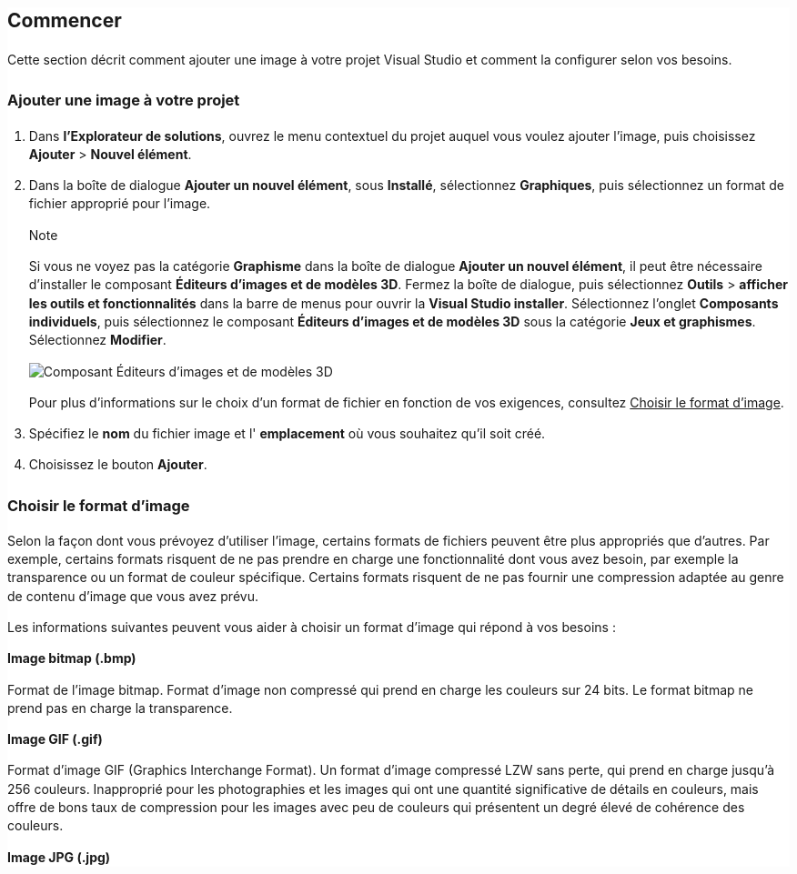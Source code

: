 ## <a name="get-started"></a>Commencer

Cette section décrit comment ajouter une image à votre projet Visual Studio et comment la configurer selon vos besoins.

### <a name="add-an-image-to-your-project"></a>Ajouter une image à votre projet

1. Dans **l’Explorateur de solutions**, ouvrez le menu contextuel du projet auquel vous voulez ajouter l’image, puis choisissez **Ajouter** > **Nouvel élément**.

2. Dans la boîte de dialogue **Ajouter un nouvel élément**, sous **Installé**, sélectionnez **Graphiques**, puis sélectionnez un format de fichier approprié pour l’image.

   > [!NOTE]
   > Si vous ne voyez pas la catégorie **Graphisme** dans la boîte de dialogue **Ajouter un nouvel élément**, il peut être nécessaire d’installer le composant **Éditeurs d’images et de modèles 3D**. Fermez la boîte de dialogue, puis sélectionnez **Outils**  >  **afficher les outils et fonctionnalités** dans la barre de menus pour ouvrir la **Visual Studio installer**. Sélectionnez l’onglet **Composants individuels**, puis sélectionnez le composant **Éditeurs d’images et de modèles 3D** sous la catégorie **Jeux et graphismes**. Sélectionnez **Modifier**.
   >
   > ![Composant Éditeurs d’images et de modèles 3D](media/image-3d-model-editors-component.png)

   Pour plus d’informations sur le choix d’un format de fichier en fonction de vos exigences, consultez [Choisir le format d’image](#choose-the-image-format).

3. Spécifiez le **nom** du fichier image et l' **emplacement** où vous souhaitez qu’il soit créé.

4. Choisissez le bouton **Ajouter**.

### <a name="choose-the-image-format"></a>Choisir le format d’image

Selon la façon dont vous prévoyez d’utiliser l’image, certains formats de fichiers peuvent être plus appropriés que d’autres. Par exemple, certains formats risquent de ne pas prendre en charge une fonctionnalité dont vous avez besoin, par exemple la transparence ou un format de couleur spécifique. Certains formats risquent de ne pas fournir une compression adaptée au genre de contenu d’image que vous avez prévu.

Les informations suivantes peuvent vous aider à choisir un format d’image qui répond à vos besoins :

**Image bitmap (.bmp)**

Format de l’image bitmap. Format d’image non compressé qui prend en charge les couleurs sur 24 bits. Le format bitmap ne prend pas en charge la transparence.

**Image GIF (.gif)**

Format d’image GIF (Graphics Interchange Format). Un format d’image compressé LZW sans perte, qui prend en charge jusqu’à 256 couleurs. Inapproprié pour les photographies et les images qui ont une quantité significative de détails en couleurs, mais offre de bons taux de compression pour les images avec peu de couleurs qui présentent un degré élevé de cohérence des couleurs.

**Image JPG (.jpg)**
